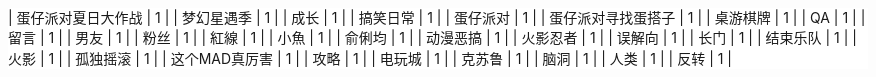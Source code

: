 | 蛋仔派对夏日大作战 | 1 |
| 梦幻星遇季 | 1 |
| 成长 | 1 |
| 搞笑日常 | 1 |
| 蛋仔派对 | 1 |
| 蛋仔派对寻找蛋搭子 | 1 |
| 桌游棋牌 | 1 |
| QA | 1 |
| 留言 | 1 |
| 男友 | 1 |
| 粉丝 | 1 |
| 紅線 | 1 |
| 小魚 | 1 |
| 俞俐均 | 1 |
| 动漫恶搞 | 1 |
| 火影忍者 | 1 |
| 误解向 | 1 |
| 长门 | 1 |
| 结束乐队 | 1 |
| 火影 | 1 |
| 孤独摇滚 | 1 |
| 这个MAD真厉害 | 1 |
| 攻略 | 1 |
| 电玩城 | 1 |
| 克苏鲁 | 1 |
| 脑洞 | 1 |
| 人类 | 1 |
| 反转 | 1 |
